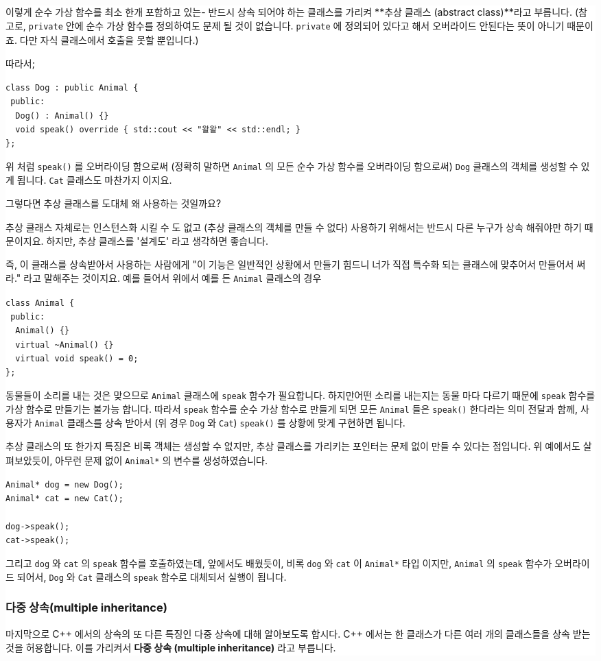 이렇게 순수 가상 함수를 최소 한개 포함하고 있는- 반드시 상속 되어야 하는 클래스를 가리켜 **추상 클래스 (abstract class)**라고 부릅니다. (참고로, `private` 안에 순수 가상 함수를 정의하여도 문제 될 것이 없습니다. `private` 에 정의되어 있다고 해서 오버라이드 안된다는 뜻이 아니기 때문이죠. 다만 자식 클래스에서 호출을 못할 뿐입니다.)


따라서;

```cpp-formatted
class Dog : public Animal {
 public:
  Dog() : Animal() {}
  void speak() override { std::cout << "왈왈" << std::endl; }
};
```

위 처럼 `speak()` 를 오버라이딩 함으로써 (정확히 말하면 `Animal` 의 모든 순수 가상 함수를 오버라이딩 함으로써) `Dog` 클래스의 객체를 생성할 수 있게 됩니다. `Cat` 클래스도 마찬가지 이지요.


그렇다면 추상 클래스를 도대체 왜 사용하는 것일까요? 

추상 클래스 자체로는 인스턴스화 시킬 수 도 없고 (추상 클래스의 객체를 만들 수 없다) 사용하기 위해서는 반드시 다른 누구가 상속 해줘야만 하기 때문이지요. 하지만, 추상 클래스를 '설계도' 라고 생각하면 좋습니다. 

즉, 이 클래스를 상속받아서 사용하는 사람에게 "이 기능은 일반적인 상황에서 만들기 힘드니 너가 직접 특수화 되는 클래스에 맞추어서 만들어서 써라." 라고 말해주는 것이지요.
예를 들어서 위에서 예를 든 `Animal` 클래스의 경우

```cpp-formatted
class Animal {
 public:
  Animal() {}
  virtual ~Animal() {}
  virtual void speak() = 0;
};
```

동물들이 소리를 내는 것은 맞으므로 `Animal` 클래스에 `speak` 함수가 필요합니다. 하지만어떤 소리를 내는지는 동물 마다 다르기 때문에 `speak` 함수를 가상 함수로 만들기는 불가능 합니다. 따라서 `speak` 함수를 순수 가상 함수로 만들게 되면 모든 `Animal` 들은 `speak()` 한다라는 의미 전달과 함께, 사용자가 `Animal` 클래스를 상속 받아서  (위 경우 `Dog` 와 `Cat`) `speak()` 를 상황에 맞게 구현하면 됩니다.

추상 클래스의 또 한가지 특징은 비록 객체는 생성할 수 없지만, 추상 클래스를 가리키는 포인터는 문제 없이 만들 수 있다는 점입니다. 위 예에서도 살펴보았듯이, 아무런 문제 없이 `Animal*` 의 변수를 생성하였습니다.

```cpp-formatted
Animal* dog = new Dog();
Animal* cat = new Cat();

dog->speak();
cat->speak();
```


그리고 `dog` 와 `cat` 의 `speak` 함수를 호출하였는데, 앞에서도 배웠듯이, 비록 `dog` 와 `cat` 이 `Animal*` 타입 이지만, `Animal` 의 `speak` 함수가 오버라이드 되어서, `Dog` 와 `Cat` 클래스의 `speak` 함수로 대체되서 실행이 됩니다.


###  다중 상속(multiple inheritance)


마지막으로 C++ 에서의 상속의 또 다른 특징인 다중 상속에 대해 알아보도록 합시다. C++ 에서는 한 클래스가 다른 여러 개의 클래스들을 상속 받는 것을 허용합니다. 이를 가리켜서 **다중 상속 (multiple inheritance)** 라고 부릅니다.

